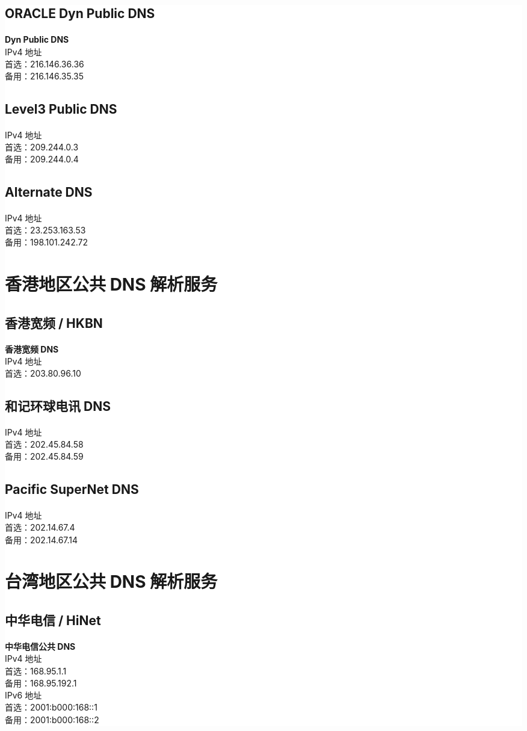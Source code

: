 ## ORACLE Dyn Public DNS  

**Dyn Public DNS**  
IPv4 地址  
首选：216.146.36.36  
备用：216.146.35.35  


## Level3 Public DNS  
 
IPv4 地址  
首选：209.244.0.3  
备用：209.244.0.4  


## Alternate DNS  

IPv4 地址  
首选：23.253.163.53  
备用：198.101.242.72  


# 香港地区公共 DNS 解析服务  

## 香港宽频 / HKBN

**香港宽频 DNS**  
IPv4 地址  
首选：203.80.96.10  


## 和记环球电讯 DNS  

IPv4 地址    
首选：202.45.84.58  
备用：202.45.84.59  


## Pacific SuperNet  DNS  

IPv4 地址  
首选：202.14.67.4  
备用：202.14.67.14  


# 台湾地区公共 DNS 解析服务  

## 中华电信 / HiNet

**中华电信公共 DNS**  
IPv4 地址  
首选：168.95.1.1  
备用：168.95.192.1  
IPv6 地址    
首选：2001:b000:168::1    
备用：2001:b000:168::2  
